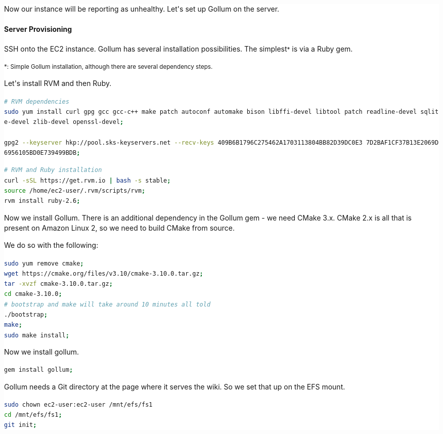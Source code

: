 Now our instance will be reporting as unhealthy.
Let's set up Gollum on the server.

#### Server Provisioning

SSH onto the EC2 instance.
Gollum has several installation possibilities.
The simplest<super><small>*</small></super> is via a Ruby gem.

<small>*: Simple Gollum installation, although there are several dependency steps.</small>

Let's install RVM and then Ruby.

```bash
# RVM dependencies
sudo yum install curl gpg gcc gcc-c++ make patch autoconf automake bison libffi-devel libtool patch readline-devel sqlite-devel zlib-devel openssl-devel;

gpg2 --keyserver hkp://pool.sks-keyservers.net --recv-keys 409B6B1796C275462A1703113804BB82D39DC0E3 7D2BAF1CF37B13E2069D6956105BD0E739499BDB;
```

```bash
# RVM and Ruby installation
curl -sSL https://get.rvm.io | bash -s stable;
source /home/ec2-user/.rvm/scripts/rvm;
rvm install ruby-2.6;
```

Now we install Gollum.
There is an additional dependency in the Gollum gem - we need CMake 3.x.
CMake 2.x is all that is present on Amazon Linux 2, so we need to build CMake from source.

We do so with the following:

```bash
sudo yum remove cmake;
wget https://cmake.org/files/v3.10/cmake-3.10.0.tar.gz;
tar -xvzf cmake-3.10.0.tar.gz;
cd cmake-3.10.0;
# bootstrap and make will take around 10 minutes all told
./bootstrap;
make;
sudo make install;
```

Now we install gollum.

```bash
gem install gollum;
```

Gollum needs a Git directory at the page where it serves the wiki. So we set that up on the EFS mount.

```bash
sudo chown ec2-user:ec2-user /mnt/efs/fs1
cd /mnt/efs/fs1;
git init;
```
